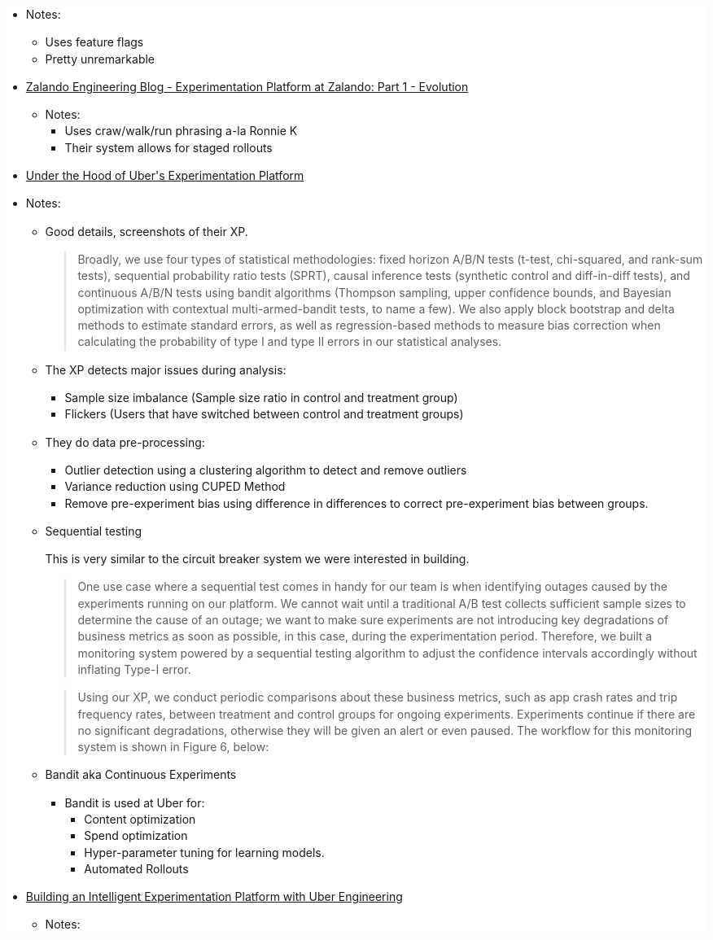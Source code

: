   - Notes:
    - Uses feature flags
    - Pretty unremarkable
- [Zalando Engineering Blog - Experimentation Platform at Zalando: Part 1 - Evolution](https://engineering.zalando.com/posts/2021/01/experimentation-platform-part1.html)
  - Notes:
    - Uses craw/walk/run phrasing a-la Ronnie K
    - Their system allows for staged rollouts
- [Under the Hood of Uber's Experimentation Platform](https://eng.uber.com/xp/)
- Notes:

  - Good details, screenshots of their XP.
    > Broadly, we use four types of statistical methodologies: fixed horizon A/B/N tests (t-test, chi-squared, and rank-sum tests), sequential probability ratio tests (SPRT), causal inference tests (synthetic control and diff-in-diff tests), and continuous A/B/N tests using bandit algorithms (Thompson sampling, upper confidence bounds, and Bayesian optimization with contextual multi-armed-bandit tests, to name a few). We also apply block bootstrap and delta methods to estimate standard errors, as well as regression-based methods to measure bias correction when calculating the probability of type I and type II errors in our statistical analyses.
  - The XP detects major issues during analysis:
    - Sample size imbalance (Sample size ratio in control and treatment group)
    - Flickers (Users that have switched between control and treatment groups)
  - They do data pre-processing:
    - Outlier detection using a clustering algorithm to detect and remove outliers
    - Variance reduction using CUPED Method
    - Remove pre-experiment bias using difference in differences to correct pre-experiment bias between groups.
  - Sequential testing

    This is very similar to the circuit breaker system we were interested in building.

    > One use case where a sequential test comes in handy for our team is when identifying outages caused by the experiments running on our platform. We cannot wait until a traditional A/B test collects sufficient sample sizes to determine the cause of an outage; we want to make sure experiments are not introducing key degradations of business metrics as soon as possible, in this case, during the experimentation period. Therefore, we built a monitoring system powered by a sequential testing algorithm to adjust the confidence intervals accordingly without inflating Type-I error.

    > Using our XP, we conduct periodic comparisons about these business metrics, such as app crash rates and trip frequency rates, between treatment and control groups for ongoing experiments. Experiments continue if there are no significant degradations, otherwise they will be given an alert or even paused. The workflow for this monitoring system is shown in Figure 6, below:

  - Bandit aka Continuous Experiments
    - Bandit is used at Uber for:
      - Content optimization
      - Spend optimization
      - Hyper-parameter tuning for learning models.
      - Automated Rollouts

- [Building an Intelligent Experimentation Platform with Uber Engineering](https://eng.uber.com/experimentation-platform/)

  - Notes:
